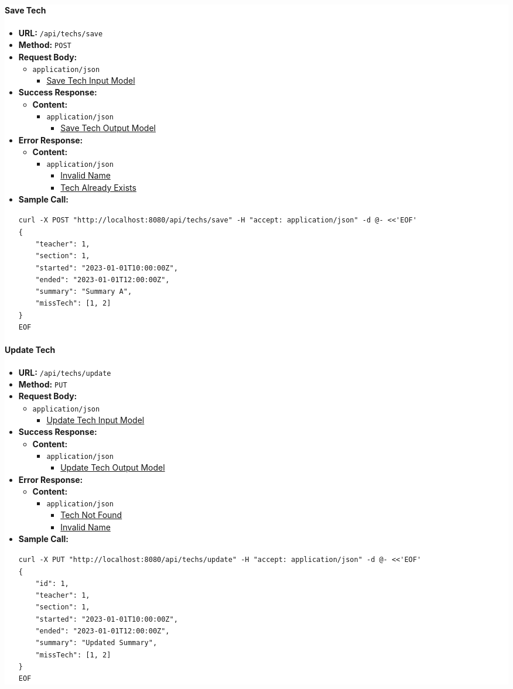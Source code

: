 #### Save Tech

- **URL:** `/api/techs/save`
- **Method:** `POST`
- **Request Body:**
    - `application/json`
        - [Save Tech Input Model](#save-tech-input-model)
- **Success Response:**
    - **Content:**
        - `application/json`
            - [Save Tech Output Model](#save-tech-output-model)
- **Error Response:**
    - **Content:**
        - `application/json`
            - [Invalid Name](#invalid-name)
            - [Tech Already Exists](#tech-already-exists)
- **Sample Call:**
    ```shell
    curl -X POST "http://localhost:8080/api/techs/save" -H "accept: application/json" -d @- <<'EOF'
    {
        "teacher": 1,
        "section": 1,
        "started": "2023-01-01T10:00:00Z",
        "ended": "2023-01-01T12:00:00Z",
        "summary": "Summary A",
        "missTech": [1, 2]
    }
    EOF
    ```

#### Update Tech

- **URL:** `/api/techs/update`
- **Method:** `PUT`
- **Request Body:**
    - `application/json`
        - [Update Tech Input Model](#update-tech-input-model)
- **Success Response:**
    - **Content:**
        - `application/json`
            - [Update Tech Output Model](#update-tech-output-model)
- **Error Response:**
    - **Content:**
        - `application/json`
            - [Tech Not Found](#tech-not-found)
            - [Invalid Name](#invalid-name)
- **Sample Call:**
    ```shell
    curl -X PUT "http://localhost:8080/api/techs/update" -H "accept: application/json" -d @- <<'EOF'
    {
        "id": 1,
        "teacher": 1,
        "section": 1,
        "started": "2023-01-01T10:00:00Z",
        "ended": "2023-01-01T12:00:00Z",
        "summary": "Updated Summary",
        "missTech": [1, 2]
    }
    EOF
    ```
